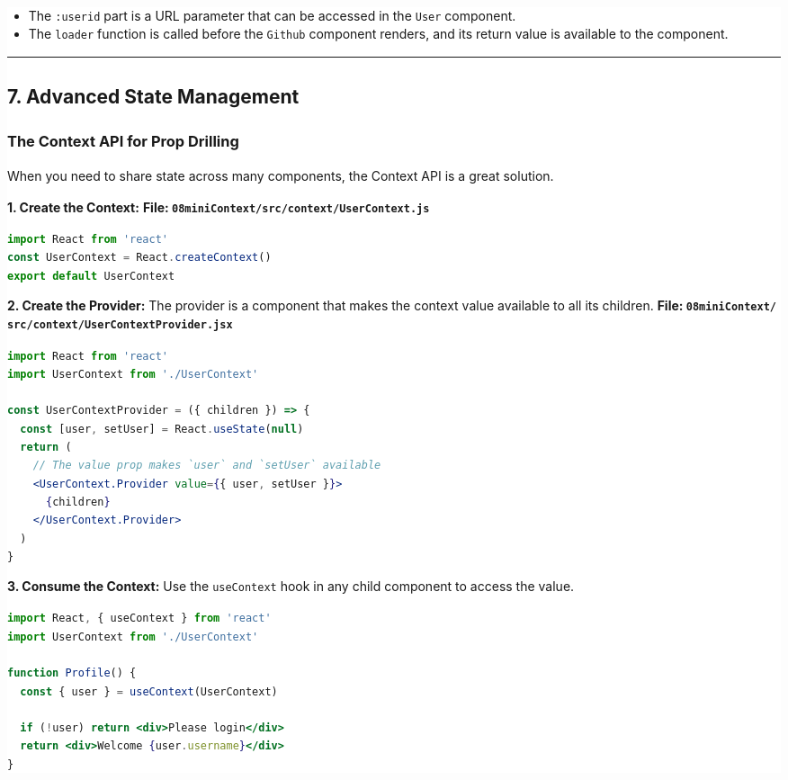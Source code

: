 - The `:userid` part is a URL parameter that can be accessed in the `User` component.
- The `loader` function is called before the `Github` component renders, and its return value is available to the component.

---

## 7. Advanced State Management

### The Context API for Prop Drilling

When you need to share state across many components, the Context API is a great solution.

**1. Create the Context:**
**File: `08miniContext/src/context/UserContext.js`**

```javascript
import React from 'react'
const UserContext = React.createContext()
export default UserContext
```

**2. Create the Provider:**
The provider is a component that makes the context value available to all its children.
**File: `08miniContext/src/context/UserContextProvider.jsx`**

```jsx
import React from 'react'
import UserContext from './UserContext'

const UserContextProvider = ({ children }) => {
  const [user, setUser] = React.useState(null)
  return (
    // The value prop makes `user` and `setUser` available
    <UserContext.Provider value={{ user, setUser }}>
      {children}
    </UserContext.Provider>
  )
}
```

**3. Consume the Context:**
Use the `useContext` hook in any child component to access the value.

```jsx
import React, { useContext } from 'react'
import UserContext from './UserContext'

function Profile() {
  const { user } = useContext(UserContext)

  if (!user) return <div>Please login</div>
  return <div>Welcome {user.username}</div>
}
```
